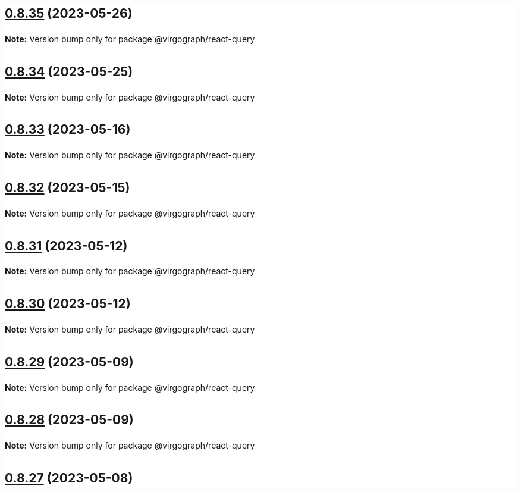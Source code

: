 ## [0.8.35](https://github.com/wundergraph/wundergraph/compare/@virgograph/react-query@0.8.34...@virgograph/react-query@0.8.35) (2023-05-26)

**Note:** Version bump only for package @virgograph/react-query

## [0.8.34](https://github.com/wundergraph/wundergraph/compare/@virgograph/react-query@0.8.33...@virgograph/react-query@0.8.34) (2023-05-25)

**Note:** Version bump only for package @virgograph/react-query

## [0.8.33](https://github.com/wundergraph/wundergraph/compare/@virgograph/react-query@0.8.32...@virgograph/react-query@0.8.33) (2023-05-16)

**Note:** Version bump only for package @virgograph/react-query

## [0.8.32](https://github.com/wundergraph/wundergraph/compare/@virgograph/react-query@0.8.31...@virgograph/react-query@0.8.32) (2023-05-15)

**Note:** Version bump only for package @virgograph/react-query

## [0.8.31](https://github.com/wundergraph/wundergraph/compare/@virgograph/react-query@0.8.30...@virgograph/react-query@0.8.31) (2023-05-12)

**Note:** Version bump only for package @virgograph/react-query

## [0.8.30](https://github.com/wundergraph/wundergraph/compare/@virgograph/react-query@0.8.29...@virgograph/react-query@0.8.30) (2023-05-12)

**Note:** Version bump only for package @virgograph/react-query

## [0.8.29](https://github.com/wundergraph/wundergraph/compare/@virgograph/react-query@0.8.28...@virgograph/react-query@0.8.29) (2023-05-09)

**Note:** Version bump only for package @virgograph/react-query

## [0.8.28](https://github.com/wundergraph/wundergraph/compare/@virgograph/react-query@0.8.27...@virgograph/react-query@0.8.28) (2023-05-09)

**Note:** Version bump only for package @virgograph/react-query

## [0.8.27](https://github.com/wundergraph/wundergraph/compare/@virgograph/react-query@0.8.26...@virgograph/react-query@0.8.27) (2023-05-08)
